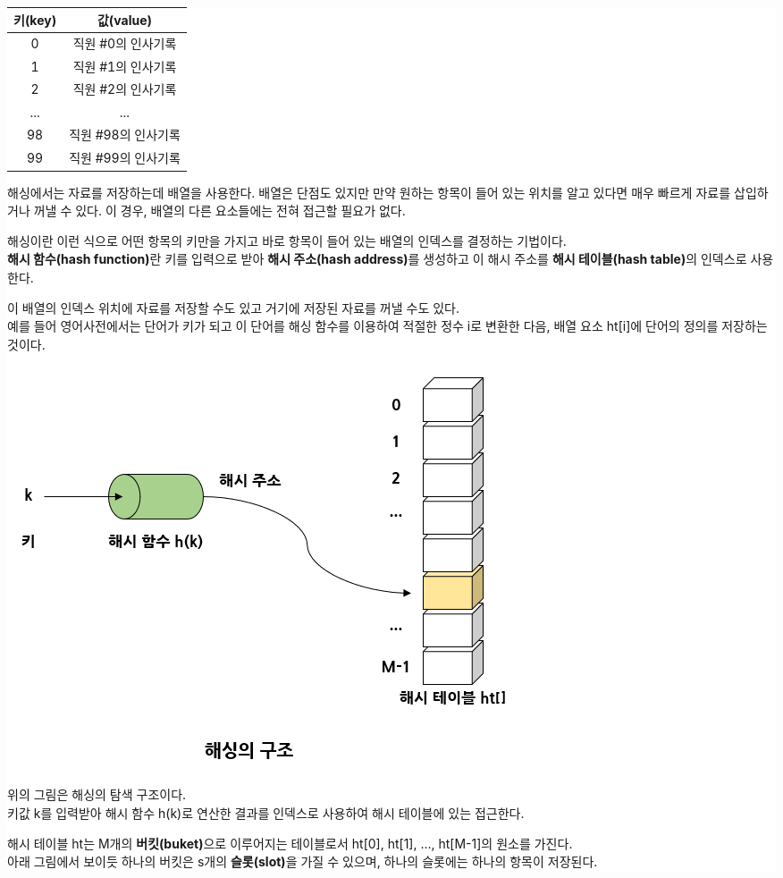 | 키(key) |      값(value)      |
| :-----: | :-----------------: |
|    0    | 직원 #0의 인사기록  |
|    1    | 직원 #1의 인사기록  |
|    2    | 직원 #2의 인사기록  |
|   ...   |         ...         |
|   98    | 직원 #98의 인사기록 |
|   99    | 직원 #99의 인사기록 |

해싱에서는 자료를 저장하는데 배열을 사용한다. 배열은 단점도 있지만 만약 원하는 항목이 들어 있는 위치를 알고 있다면 매우 빠르게 자료를 삽입하거나 꺼낼 수 있다. 이 경우, 배열의 다른 요소들에는 전혀 접근할 필요가 없다. 

해싱이란 이런 식으로 어떤 항목의 키만을 가지고 바로 항목이 들어 있는 배열의 인덱스를 결정하는 기법이다.  
<b>해시 함수(hash function)</b>란 키를 입력으로 받아 <b>해시 주소(hash address)</b>를 생성하고 이 해시 주소를 <b>해시 테이블(hash table)</b>의 인덱스로 사용한다.

이 배열의 인덱스 위치에 자료를 저장할 수도 있고 거기에 저장된 자료를 꺼낼 수도 있다.  
예를 들어 영어사전에서는 단어가 키가 되고 이 단어를 해싱 함수를 이용하여 적절한 정수 i로 변환한 다음, 배열 요소 ht[i]에 단어의 정의를 저장하는 것이다.

![해싱의 구조](./img/hashing_.PNG)

위의 그림은 해싱의 탐색 구조이다.  
키값 k를 입력받아 해시 함수 h(k)로 연산한 결과를 인덱스로 사용하여 해시 테이블에 있는 접근한다.

해시 테이블 ht는 M개의 <b>버킷(buket)</b>으로 이루어지는 테이블로서 ht[0], ht[1], ..., ht[M-1]의 원소를 가진다.  
아래 그림에서 보이듯 하나의 버킷은 s개의 <b>슬롯(slot)</b>을 가질 수 있으며, 하나의 슬롯에는 하나의 항목이 저장된다.
